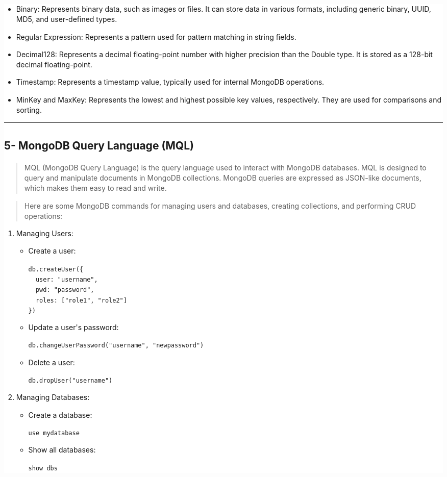 - Binary: Represents binary data, such as images or files. It can store data in various formats, including generic binary, UUID, MD5, and user-defined types.

- Regular Expression: Represents a pattern used for pattern matching in string fields.

- Decimal128: Represents a decimal floating-point number with higher precision than the Double type. It is stored as a 128-bit decimal floating-point.

- Timestamp: Represents a timestamp value, typically used for internal MongoDB operations.

- MinKey and MaxKey: Represents the lowest and highest possible key values, respectively. They are used for comparisons and sorting.

---

## 5- MongoDB Query Language (MQL)

> MQL (MongoDB Query Language) is the query language used to interact with MongoDB databases. MQL is designed to query and manipulate documents in MongoDB collections. MongoDB queries are expressed as JSON-like documents, which makes them easy to read and write.

> Here are some MongoDB commands for managing users and databases, creating collections, and performing CRUD operations:

1. Managing Users:

   - Create a user:

     ```
     db.createUser({
       user: "username",
       pwd: "password",
       roles: ["role1", "role2"]
     })
     ```

   - Update a user's password:

     ```
     db.changeUserPassword("username", "newpassword")
     ```

   - Delete a user:
     ```
     db.dropUser("username")
     ```

2. Managing Databases:

   - Create a database:

     ```
     use mydatabase
     ```

   - Show all databases:

     ```
     show dbs
     ```
